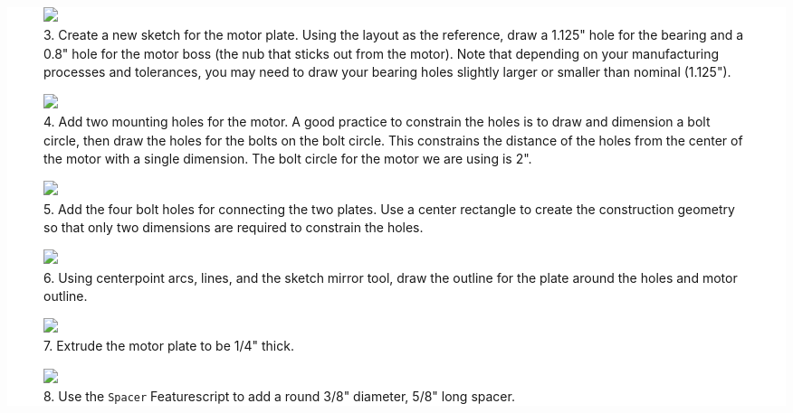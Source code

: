   <div class="mySlides fade">
    <figure>
      <img src="/img/learning-course/stage1b/exercises/e1/e1s3.webp" style="width:100%">
      <figcaption> 3. Create a new sketch for the motor plate. Using the layout as the reference, draw a 1.125" hole for the bearing and a 0.8" hole for the motor boss (the nub that sticks out from the motor). Note that depending on your manufacturing processes and tolerances, you may need to draw your bearing holes slightly larger or smaller than nominal (1.125"). </figcaption>
    </figure>
  </div>

  <div class="mySlides fade">
    <figure>
      <img src="/img/learning-course/stage1b/exercises/e1/e1s4.webp" style="width:100%">
      <figcaption> 4. Add two mounting holes for the motor. A good practice to constrain the holes is to draw and dimension a <it>bolt circle</it>, then draw the holes for the bolts on the bolt circle. This constrains the distance of the holes from the center of the motor with a single dimension. The bolt circle for the motor we are using is 2". </figcaption>
    </figure>
  </div>

  <div class="mySlides fade">
    <figure>
      <img src="/img/learning-course/stage1b/exercises/e1/e1s5.webp" style="width:100%">
      <figcaption>  5. Add the four bolt holes for connecting the two plates. Use a center rectangle to create the construction geometry so that only two dimensions are required to constrain the holes.    </figcaption>
    </figure>
  </div>

  <div class="mySlides fade">
    <figure>
      <img src="/img/learning-course/stage1b/exercises/e1/e1s6.webp" style="width:100%">
      <figcaption> 6. Using centerpoint arcs, lines, and the sketch mirror tool, draw the outline for the plate around the holes and motor outline. </figcaption>
    </figure>
  </div>

  <div class="mySlides fade">
    <figure>
      <img src="/img/learning-course/stage1b/exercises/e1/e1s7.webp" style="width:100%">
      <figcaption> 7. Extrude the motor plate to be 1/4" thick. </figcaption>
    </figure>
  </div>

  <div class="mySlides fade">
    <figure>
      <img src="/img/learning-course/stage1b/exercises/e1/e1s8.webp" style="width:100%">
      <figcaption> 8. Use the <code>Spacer</code> Featurescript to add a round 3/8" diameter, 5/8" long spacer. </figcaption>
    </figure>
  </div>
